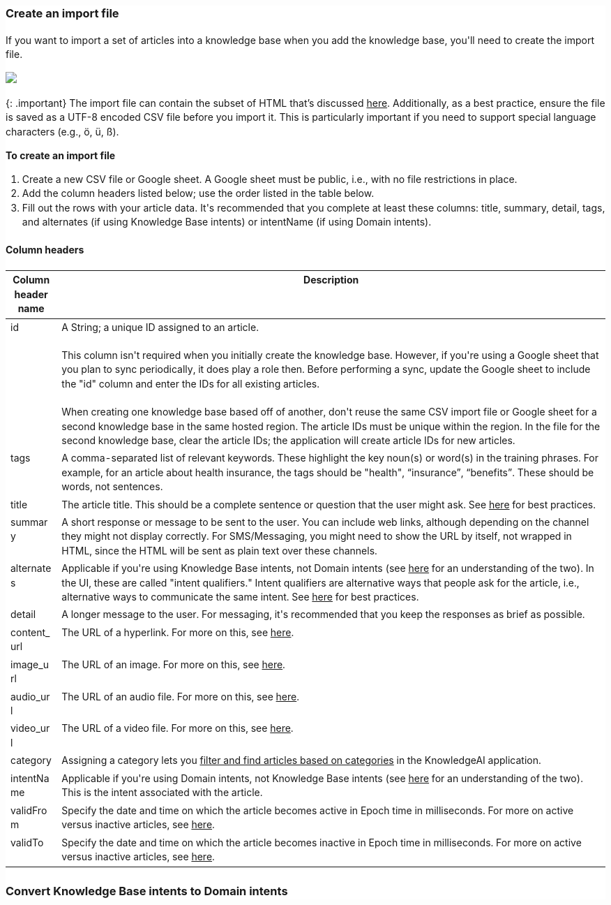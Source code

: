 ### Create an import file

If you want to import a set of articles into a knowledge base when you add the knowledge base, you'll need to create the import file.

<img class="fancyimage" style="width:800px" src="img/ConvoBuilder/kb_importFile.png">

{: .important}
The import file can contain the subset of HTML that’s discussed [here](knowledgeai-common-settings-tasks.html#format-text-in-an-article). Additionally, as a best practice, ensure the file is saved as a UTF-8 encoded CSV file before you import it. This is particularly important if you need to support special language characters (e.g., ö, ü, ß).

**To create an import file**

1. Create a new CSV file or Google sheet. A Google sheet must be public, i.e., with no file restrictions in place.
2. Add the column headers listed below; use the order listed in the table below.
3. Fill out the rows with your article data. It's recommended that you complete at least these columns: title, summary, detail, tags, and alternates (if using Knowledge Base intents) or intentName (if using Domain intents).

#### Column headers

| Column header name | Description |
|-----|-----|
| id | A String; a unique ID assigned to an article. <br><br>This column isn't required when you initially create the knowledge base. However, if you're using a Google sheet that you plan to sync periodically, it does play a role then. Before performing a sync, update the Google sheet to include the "id" column and enter the IDs for all existing articles.<br><br>When creating one knowledge base based off of another, don't reuse the same CSV import file or Google sheet for a second knowledge base in the same hosted region. The article IDs must be unique within the region. In the file for the second knowledge base, clear the article IDs; the application will create article IDs for new articles. |
| tags | A comma-separated list of relevant keywords. These highlight the key noun(s) or word(s) in the training phrases. For example, for an article about health insurance, the tags should be "health", “insurance”, “benefits”. These should be words, not sentences. |
| title | The article title. This should be a complete sentence or question that the user might ask. See [here](knowledgeai-internal-knowledge-bases-best-practices.html) for best practices. |
| summary | A short response or message to be sent to the user. You can include web links, although depending on the channel they might not display correctly. For SMS/Messaging, you might need to show the URL by itself, not wrapped in HTML, since the HTML will be sent as plain text over these channels. |
| alternates | Applicable if you're using Knowledge Base intents, not Domain intents (see [here](knowledgeai-internal-knowledge-bases-introduction.html#domain-intents-versus-knowledge-base-intents) for an understanding of the two). In the UI, these are called "intent qualifiers." Intent qualifiers are alternative ways that people ask for the article, i.e., alternative ways to communicate the same intent. See [here](knowledgeai-internal-knowledge-bases-best-practices.html) for best practices. |
| detail | A longer message to the user. For messaging, it's recommended that you keep the responses as brief as possible. |
| content_url | The URL of a hyperlink. For more on this, see [here](knowledgeai-internal-knowledge-bases-articles.html#add-content-links). |
| image_url | The URL of an image. For more on this, see [here](knowledgeai-internal-knowledge-bases-articles.html#add-content-links). |
| audio_url | The URL of an audio file. For more on this, see [here](knowledgeai-internal-knowledge-bases-articles.html#add-content-links). |
| video_url | The URL of a video file. For more on this, see [here](knowledgeai-internal-knowledge-bases-articles.html#add-content-links). |
| category | Assigning a category lets you [filter and find articles based on categories](knowledgeai-internal-knowledge-bases-articles.html#find-articles-with-a-specific-category) in the KnowledgeAI application. |
| intentName | Applicable if you're using Domain intents, not Knowledge Base intents (see [here](knowledgeai-internal-knowledge-bases-introduction.html#domain-intents-versus-knowledge-base-intents) for an understanding of the two). This is the intent associated with the article. |
| validFrom | Specify the date and time on which the article becomes active in Epoch time in milliseconds. For more on active versus inactive articles, see [here](knowledgeai-internal-knowledge-bases-introduction.html#active-versus-inactive-articles). |
| validTo | Specify the date and time on which the article becomes inactive in Epoch time in milliseconds. For more on active versus inactive articles, see [here](knowledgeai-internal-knowledge-bases-introduction.html#active-versus-inactive-articles). |

### Convert Knowledge Base intents to Domain intents
